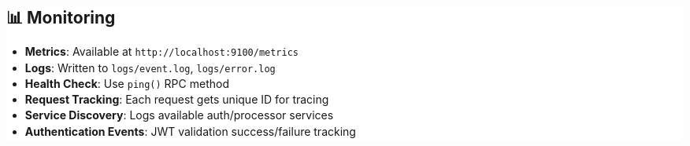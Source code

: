 
## 📊 Monitoring

- **Metrics**: Available at `http://localhost:9100/metrics`
- **Logs**: Written to `logs/event.log`, `logs/error.log`
- **Health Check**: Use `ping()` RPC method
- **Request Tracking**: Each request gets unique ID for tracing
- **Service Discovery**: Logs available auth/processor services
- **Authentication Events**: JWT validation success/failure tracking